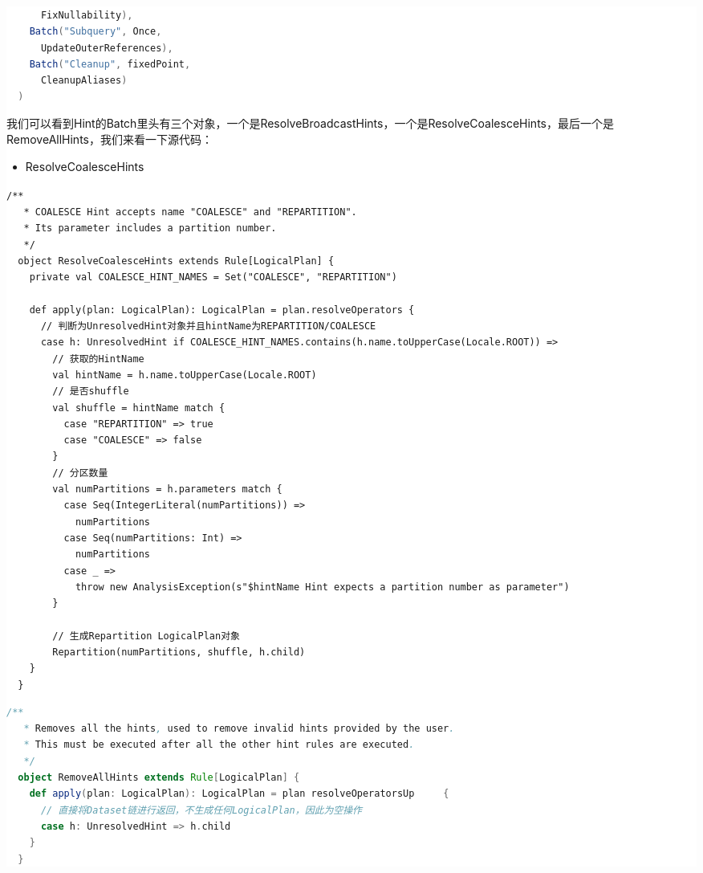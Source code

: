 ```scala 
      FixNullability),
    Batch("Subquery", Once,
      UpdateOuterReferences),
    Batch("Cleanup", fixedPoint,
      CleanupAliases)
  )
```

我们可以看到Hint的Batch里头有三个对象，一个是ResolveBroadcastHints，一个是ResolveCoalesceHints，最后一个是RemoveAllHints，我们来看一下源代码：

+ ResolveCoalesceHints
```
/**
   * COALESCE Hint accepts name "COALESCE" and "REPARTITION".
   * Its parameter includes a partition number.
   */
  object ResolveCoalesceHints extends Rule[LogicalPlan] {
    private val COALESCE_HINT_NAMES = Set("COALESCE", "REPARTITION")
    
    def apply(plan: LogicalPlan): LogicalPlan = plan.resolveOperators {
      // 判断为UnresolvedHint对象并且hintName为REPARTITION/COALESCE
      case h: UnresolvedHint if COALESCE_HINT_NAMES.contains(h.name.toUpperCase(Locale.ROOT)) =>
        // 获取的HintName
        val hintName = h.name.toUpperCase(Locale.ROOT)
        // 是否shuffle
        val shuffle = hintName match {
          case "REPARTITION" => true
          case "COALESCE" => false
        }
        // 分区数量
        val numPartitions = h.parameters match {
          case Seq(IntegerLiteral(numPartitions)) =>
            numPartitions
          case Seq(numPartitions: Int) =>
            numPartitions
          case _ =>
            throw new AnalysisException(s"$hintName Hint expects a partition number as parameter")
        }
        
        // 生成Repartition LogicalPlan对象
        Repartition(numPartitions, shuffle, h.child)
    }
  }
```

```scala
/**
   * Removes all the hints, used to remove invalid hints provided by the user.
   * This must be executed after all the other hint rules are executed.
   */
  object RemoveAllHints extends Rule[LogicalPlan] {
    def apply(plan: LogicalPlan): LogicalPlan = plan resolveOperatorsUp 	{
      // 直接将Dataset链进行返回，不生成任何LogicalPlan，因此为空操作
      case h: UnresolvedHint => h.child
    }
  }
```
